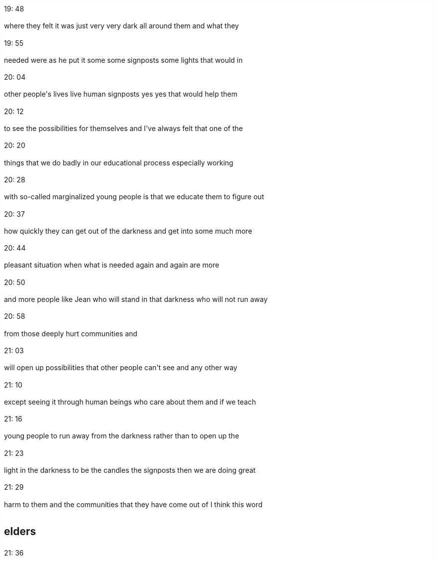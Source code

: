   19: 48

where they felt it was just very very dark all around them and what they

  19: 55

needed were as he put it some some signposts some lights that would in

  20: 04

other people's lives live human signposts yes yes that would help them

  20: 12

to see the possibilities for themselves and I've always felt that one of the

  20: 20

things that we do badly in our educational process especially working

  20: 28

with so-called marginalized young people is that we educate them to figure out

  20: 37

how quickly they can get out of the darkness and get into some much more

  20: 44

pleasant situation when what is needed again and again are more

  20: 50

and more people like Jean who will stand in that darkness who will not run away

  20: 58

from those deeply hurt communities and

  21: 03

will open up possibilities that other people can't see and any other way

  21: 10

except seeing it through human beings who care about them and if we teach

  21: 16

young people to run away from the darkness rather than to open up the

  21: 23

light in the darkness to be the candles the signposts then we are doing great

  21: 29

harm to them and the communities that they have come out of I think this word

## elders

  21: 36
